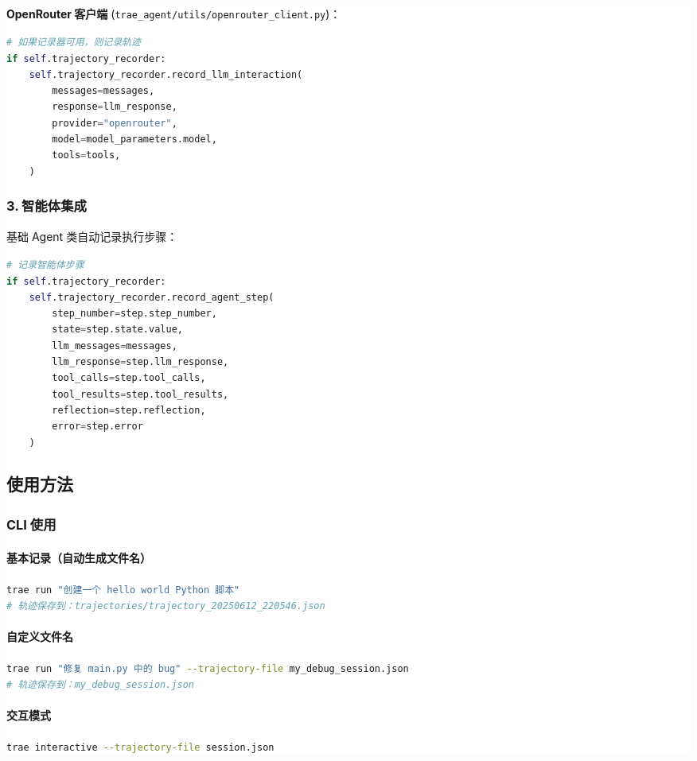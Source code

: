 **OpenRouter 客户端** (`trae_agent/utils/openrouter_client.py`)：

```python
# 如果记录器可用，则记录轨迹
if self.trajectory_recorder:
    self.trajectory_recorder.record_llm_interaction(
        messages=messages,
        response=llm_response,
        provider="openrouter",
        model=model_parameters.model,
        tools=tools,
    )
```

### 3. 智能体集成

基础 Agent 类自动记录执行步骤：

```python
# 记录智能体步骤
if self.trajectory_recorder:
    self.trajectory_recorder.record_agent_step(
        step_number=step.step_number,
        state=step.state.value,
        llm_messages=messages,
        llm_response=step.llm_response,
        tool_calls=step.tool_calls,
        tool_results=step.tool_results,
        reflection=step.reflection,
        error=step.error
    )
```

## 使用方法

### CLI 使用

#### 基本记录（自动生成文件名）

```bash
trae run "创建一个 hello world Python 脚本"
# 轨迹保存到：trajectories/trajectory_20250612_220546.json
```

#### 自定义文件名

```bash
trae run "修复 main.py 中的 bug" --trajectory-file my_debug_session.json
# 轨迹保存到：my_debug_session.json
```

#### 交互模式

```bash
trae interactive --trajectory-file session.json
```
